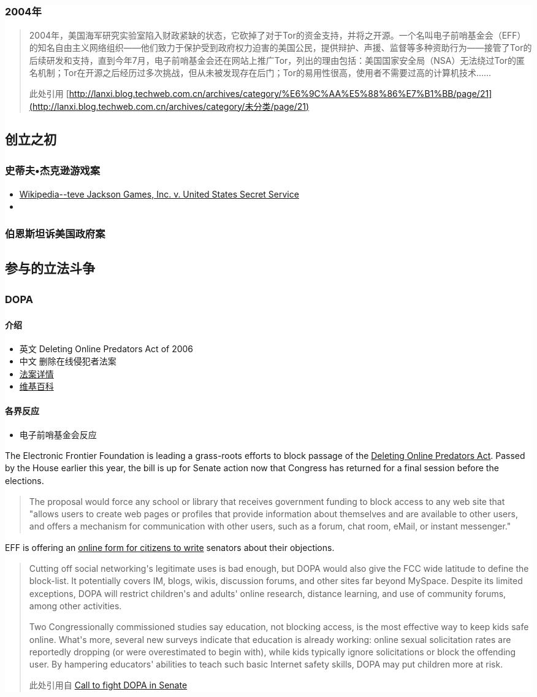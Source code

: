 

### 2004年

>  2004年，美国海军研究实验室陷入财政紧缺的状态，它砍掉了对于Tor的资金支持，并将之开源。一个名叫电子前哨基金会（EFF）的知名自由主义网络组织——他们致力于保护受到政府权力迫害的美国公民，提供辩护、声援、监督等多种资助行为——接管了Tor的后续研发和支持，直到今年7月，电子前哨基金会还在网站上推广Tor，列出的理由包括：美国国家安全局（NSA）无法绕过Tor的匿名机制；Tor在开源之后经历过多次挑战，但从未被发现存在后门；Tor的易用性很高，使用者不需要过高的计算机技术……
>
> 此处引用 [http://lanxi.blog.techweb.com.cn/archives/category/%E6%9C%AA%E5%88%86%E7%B1%BB/page/21](http://lanxi.blog.techweb.com.cn/archives/category/未分类/page/21)

## 创立之初

### 史蒂夫•杰克逊游戏案

-   [Wikipedia--teve Jackson Games, Inc. v. United States Secret Service]( https://en.wikipedia.org/wiki/Steve_Jackson_Games,_Inc._v._United_States_Secret_Service )
-   []()

### 伯恩斯坦诉美国政府案



## 参与的立法斗争

### DOPA

#### 介绍

- 英文 Deleting Online Predators Act of 2006
- 中文 删除在线侵犯者法案
- [法案详情](https://www.govtrack.us/congress/bills/110/hr1120/text)
- [维基百科]( https://en.wikipedia.org/wiki/Deleting_Online_Predators_Act_of_2006 )

#### 各界反应

- 电子前哨基金会反应

The Electronic Frontier Foundation is leading a grass-roots efforts to block passage of the [Deleting Online Predators Act](http://education.zdnet.com/index.php?p=439). Passed by the House earlier this year, the bill is up for Senate action now that Congress has returned for a final session before the elections.

>   The proposal would force any school or library that receives government funding to block access to any web site that "allows users to create web pages or profiles that provide information about themselves and are available to other users, and offers a mechanism for communication with other users, such as a forum, chat room, eMail, or instant messenger."

EFF is offering an [online form for citizens to write](http://action.eff.org/site/Advocacy?id=253) senators about their objections.

>   Cutting off social networking's legitimate uses is bad enough, but DOPA would also give the FCC wide latitude to define the block-list. It potentially covers IM, blogs, wikis, discussion forums, and other sites far beyond MySpace. Despite its limited exceptions, DOPA will restrict children's and adults' online research, distance learning, and use of community forums, among other activities.
>
>   Two Congressionally commissioned studies say education, not blocking access, is the most effective way to keep kids safe online. What's more, several new surveys indicate that education is already working: online sexual solicitation rates are reportedly dropping (or were overestimated to begin with), while kids typically ignore solicitations or block the offending user. By hampering educators' abilities to teach such basic Internet safety skills, DOPA may put children more at risk.
>
>   此处引用自 [Call to fight DOPA in Senate]( https://www.zdnet.com/article/call-to-fight-dopa-in-senate/ )
